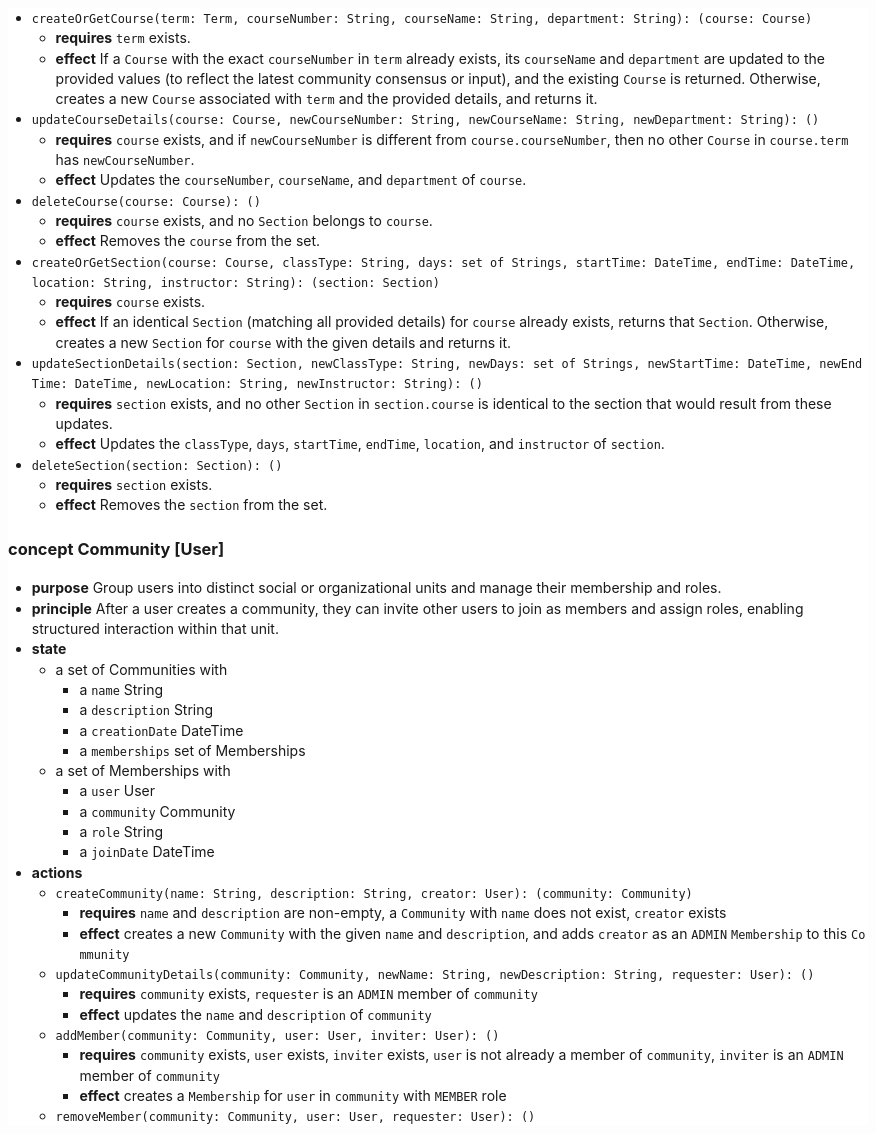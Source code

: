   * `createOrGetCourse(term: Term, courseNumber: String, courseName: String, department: String): (course: Course)`
    * **requires** `term` exists.
    * **effect** If a `Course` with the exact `courseNumber` in `term` already exists, its `courseName` and `department` are updated to the provided values (to reflect the latest community consensus or input), and the existing `Course` is returned. Otherwise, creates a new `Course` associated with `term` and the provided details, and returns it.
  * `updateCourseDetails(course: Course, newCourseNumber: String, newCourseName: String, newDepartment: String): ()`
    * **requires** `course` exists, and if `newCourseNumber` is different from `course.courseNumber`, then no other `Course` in `course.term` has `newCourseNumber`.
    * **effect** Updates the `courseNumber`, `courseName`, and `department` of `course`.
  * `deleteCourse(course: Course): ()`
    * **requires** `course` exists, and no `Section` belongs to `course`.
    * **effect** Removes the `course` from the set.
  * `createOrGetSection(course: Course, classType: String, days: set of Strings, startTime: DateTime, endTime: DateTime, location: String, instructor: String): (section: Section)`
    * **requires** `course` exists.
    * **effect** If an identical `Section` (matching all provided details) for `course` already exists, returns that `Section`. Otherwise, creates a new `Section` for `course` with the given details and returns it.
  * `updateSectionDetails(section: Section, newClassType: String, newDays: set of Strings, newStartTime: DateTime, newEndTime: DateTime, newLocation: String, newInstructor: String): ()`
    * **requires** `section` exists, and no other `Section` in `section.course` is identical to the section that would result from these updates.
    * **effect** Updates the `classType`, `days`, `startTime`, `endTime`, `location`, and `instructor` of `section`.
  * `deleteSection(section: Section): ()`
    * **requires** `section` exists.
    * **effect** Removes the `section` from the set.

### concept Community \[User]

* **purpose**
  Group users into distinct social or organizational units and manage their membership and roles.
* **principle**
  After a user creates a community, they can invite other users to join as members and assign roles, enabling structured interaction within that unit.
* **state**
  * a set of Communities with
    * a `name` String
    * a `description` String
    * a `creationDate` DateTime
    * a `memberships` set of Memberships
  * a set of Memberships with
    * a `user` User
    * a `community` Community
    * a `role` String
    * a `joinDate` DateTime
* **actions**
  * `createCommunity(name: String, description: String, creator: User): (community: Community)`
    * **requires** `name` and `description` are non-empty, a `Community` with `name` does not exist, `creator` exists
    * **effect** creates a new `Community` with the given `name` and `description`, and adds `creator` as an `ADMIN` `Membership` to this `Community`
  * `updateCommunityDetails(community: Community, newName: String, newDescription: String, requester: User): ()`
    * **requires** `community` exists, `requester` is an `ADMIN` member of `community`
    * **effect** updates the `name` and `description` of `community`
  * `addMember(community: Community, user: User, inviter: User): ()`
    * **requires** `community` exists, `user` exists, `inviter` exists, `user` is not already a member of `community`, `inviter` is an `ADMIN` member of `community`
    * **effect** creates a `Membership` for `user` in `community` with `MEMBER` role
  * `removeMember(community: Community, user: User, requester: User): ()`